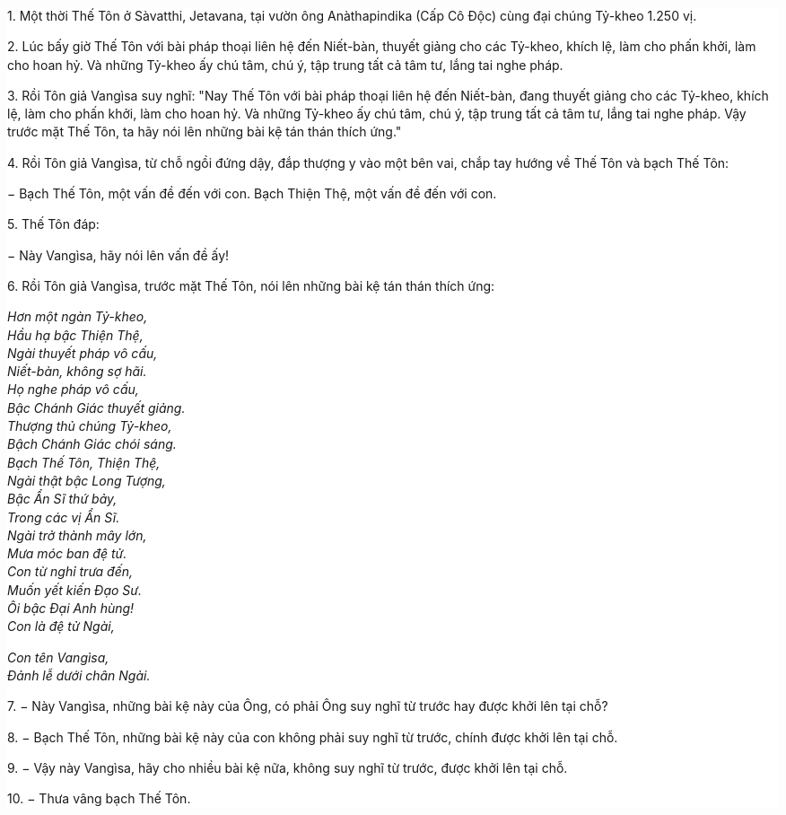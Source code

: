 1\. Một thời Thế Tôn ở Sàvatthi, Jetavana, tại vườn ông Anàthapindika (Cấp Cô Ðộc) cùng đại chúng
Tỷ-kheo 1.250 vị.

2\. Lúc bấy giờ Thế Tôn với bài pháp thoại liên hệ đến Niết-bàn, thuyết giảng cho các Tỷ-kheo, khích lệ,
làm cho phấn khởi, làm cho hoan hỷ. Và những Tỷ-kheo ấy chú tâm, chú ý, tập trung tất cả tâm tư, lắng
tai nghe pháp.

3\. Rồi Tôn giả Vangìsa suy nghĩ: "Nay Thế Tôn với bài pháp thoại liên hệ đến Niết-bàn, đang thuyết
giảng cho các Tỷ-kheo, khích lệ, làm cho phấn khởi, làm cho hoan hỷ. Và những Tỷ-kheo ấy chú tâm,
chú ý, tập trung tất cả tâm tư, lắng tai nghe pháp. Vậy trước mặt Thế Tôn, ta hãy nói lên những bài kệ
tán thán thích ứng."

4\. Rồi Tôn giả Vangìsa, từ chỗ ngồi đứng dậy, đắp thượng y vào một bên vai, chắp tay hướng về Thế
Tôn và bạch Thế Tôn:

− Bạch Thế Tôn, một vấn đề đến với con. Bạch Thiện Thệ, một vấn đề đến với con.

5\. Thế Tôn đáp:

− Này Vangìsa, hãy nói lên vấn đề ấy!

6\. Rồi Tôn giả Vangìsa, trước mặt Thế Tôn, nói lên những bài kệ tán thán thích ứng:

_Hơn một ngàn Tỷ-kheo,_\
_Hầu hạ bậc Thiện Thệ,_\
_Ngài thuyết pháp vô cấu,_\
_Niết-bàn, không sợ hãi._\
_Họ nghe pháp vô cấu,_\
_Bậc Chánh Giác thuyết giảng._\
_Thượng thủ chúng Tỷ-kheo,_\
_Bậch Chánh Giác chói sáng._\
_Bạch Thế Tôn, Thiện Thệ,_\
_Ngài thật bậc Long Tượng,_\
_Bậc Ẩn Sĩ thứ bảy,_\
_Trong các vị Ẩn Sĩ._\
_Ngài trở thành mây lớn,_\
_Mưa móc ban đệ tử._\
_Con từ nghỉ trưa đến,_\
_Muốn yết kiến Ðạo Sư._\
_Ôi bậc Ðại Anh hùng!_\
_Con là đệ tử Ngài,_

_Con tên Vangìsa,_\
_Ðảnh lễ dưới chân Ngài._

7\. − Này Vangìsa, những bài kệ này của Ông, có phải Ông suy nghĩ từ trước hay được khởi lên tại chỗ?

8\. − Bạch Thế Tôn, những bài kệ này của con không phải suy nghĩ từ trước, chính được khởi lên tại
chỗ.

9\. − Vậy này Vangìsa, hãy cho nhiều bài kệ nữa, không suy nghĩ từ trước, được khởi lên tại chỗ.

10\. − Thưa vâng bạch Thế Tôn.
